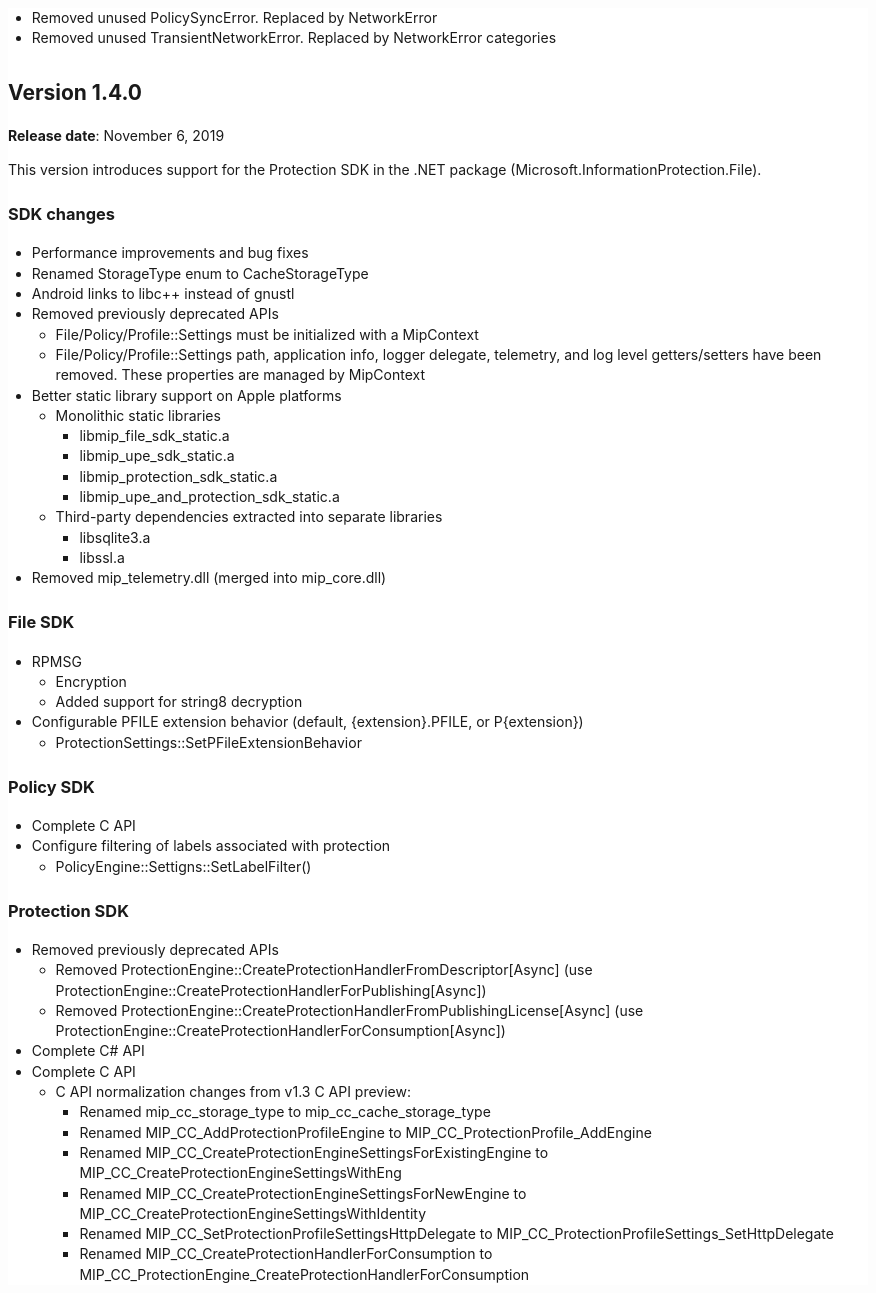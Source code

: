   - Removed unused PolicySyncError. Replaced by NetworkError
  - Removed unused TransientNetworkError. Replaced by NetworkError categories

## Version 1.4.0

**Release date**: November 6, 2019

This version introduces support for the Protection SDK in the .NET package (Microsoft.InformationProtection.File).

### SDK changes

- Performance improvements and bug fixes
- Renamed StorageType enum to CacheStorageType
- Android links to libc++ instead of gnustl
- Removed previously deprecated APIs
  - File/Policy/Profile::Settings must be initialized with a MipContext
  - File/Policy/Profile::Settings path, application info, logger delegate, telemetry, and log level getters/setters have been removed. These properties are managed by MipContext
- Better static library support on Apple platforms
  - Monolithic static libraries
    - libmip_file_sdk_static.a
    - libmip_upe_sdk_static.a
    - libmip_protection_sdk_static.a
    - libmip_upe_and_protection_sdk_static.a
  - Third-party dependencies extracted into separate libraries
    - libsqlite3.a
    - libssl.a
- Removed mip_telemetry.dll (merged into mip_core.dll)

### File SDK

- RPMSG
  - Encryption
  - Added support for string8 decryption
- Configurable PFILE extension behavior (default, {extension}.PFILE, or P{extension})
  - ProtectionSettings::SetPFileExtensionBehavior

### Policy SDK

- Complete C API
- Configure filtering of labels associated with protection
  - PolicyEngine::Settigns::SetLabelFilter()

### Protection SDK

- Removed previously deprecated APIs
  - Removed ProtectionEngine::CreateProtectionHandlerFromDescriptor[Async] (use ProtectionEngine::CreateProtectionHandlerForPublishing[Async])
  - Removed ProtectionEngine::CreateProtectionHandlerFromPublishingLicense[Async] (use ProtectionEngine::CreateProtectionHandlerForConsumption[Async])
- Complete C# API
- Complete C API
  - C API normalization changes from v1.3 C API preview:
    - Renamed mip_cc_storage_type to mip_cc_cache_storage_type
    - Renamed MIP_CC_AddProtectionProfileEngine to MIP_CC_ProtectionProfile_AddEngine
    - Renamed MIP_CC_CreateProtectionEngineSettingsForExistingEngine to MIP_CC_CreateProtectionEngineSettingsWithEng
    - Renamed MIP_CC_CreateProtectionEngineSettingsForNewEngine to MIP_CC_CreateProtectionEngineSettingsWithIdentity
    - Renamed MIP_CC_SetProtectionProfileSettingsHttpDelegate to MIP_CC_ProtectionProfileSettings_SetHttpDelegate
    - Renamed MIP_CC_CreateProtectionHandlerForConsumption to MIP_CC_ProtectionEngine_CreateProtectionHandlerForConsumption